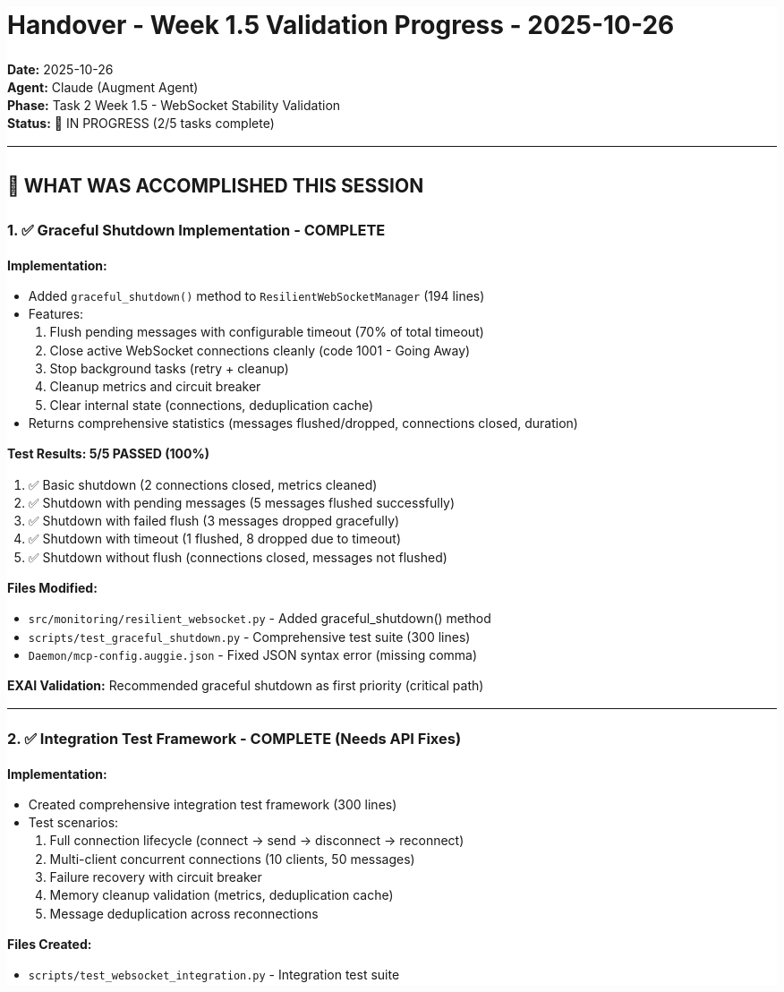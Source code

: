 # Handover - Week 1.5 Validation Progress - 2025-10-26

**Date:** 2025-10-26  
**Agent:** Claude (Augment Agent)  
**Phase:** Task 2 Week 1.5 - WebSocket Stability Validation  
**Status:** 🔄 IN PROGRESS (2/5 tasks complete)

---

## 🎯 **WHAT WAS ACCOMPLISHED THIS SESSION**

### **1. ✅ Graceful Shutdown Implementation - COMPLETE**

**Implementation:**
- Added `graceful_shutdown()` method to `ResilientWebSocketManager` (194 lines)
- Features:
  1. Flush pending messages with configurable timeout (70% of total timeout)
  2. Close active WebSocket connections cleanly (code 1001 - Going Away)
  3. Stop background tasks (retry + cleanup)
  4. Cleanup metrics and circuit breaker
  5. Clear internal state (connections, deduplication cache)
- Returns comprehensive statistics (messages flushed/dropped, connections closed, duration)

**Test Results: 5/5 PASSED (100%)**
1. ✅ Basic shutdown (2 connections closed, metrics cleaned)
2. ✅ Shutdown with pending messages (5 messages flushed successfully)
3. ✅ Shutdown with failed flush (3 messages dropped gracefully)
4. ✅ Shutdown with timeout (1 flushed, 8 dropped due to timeout)
5. ✅ Shutdown without flush (connections closed, messages not flushed)

**Files Modified:**
- `src/monitoring/resilient_websocket.py` - Added graceful_shutdown() method
- `scripts/test_graceful_shutdown.py` - Comprehensive test suite (300 lines)
- `Daemon/mcp-config.auggie.json` - Fixed JSON syntax error (missing comma)

**EXAI Validation:** Recommended graceful shutdown as first priority (critical path)

---

### **2. ✅ Integration Test Framework - COMPLETE (Needs API Fixes)**

**Implementation:**
- Created comprehensive integration test framework (300 lines)
- Test scenarios:
  1. Full connection lifecycle (connect → send → disconnect → reconnect)
  2. Multi-client concurrent connections (10 clients, 50 messages)
  3. Failure recovery with circuit breaker
  4. Memory cleanup validation (metrics, deduplication cache)
  5. Message deduplication across reconnections

**Files Created:**
- `scripts/test_websocket_integration.py` - Integration test suite
